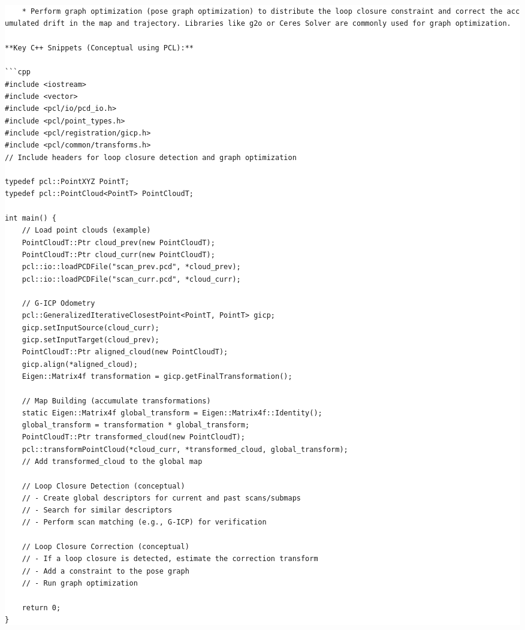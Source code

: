 ```
    * Perform graph optimization (pose graph optimization) to distribute the loop closure constraint and correct the accumulated drift in the map and trajectory. Libraries like g2o or Ceres Solver are commonly used for graph optimization.

**Key C++ Snippets (Conceptual using PCL):**

```cpp
#include <iostream>
#include <vector>
#include <pcl/io/pcd_io.h>
#include <pcl/point_types.h>
#include <pcl/registration/gicp.h>
#include <pcl/common/transforms.h>
// Include headers for loop closure detection and graph optimization

typedef pcl::PointXYZ PointT;
typedef pcl::PointCloud<PointT> PointCloudT;

int main() {
    // Load point clouds (example)
    PointCloudT::Ptr cloud_prev(new PointCloudT);
    PointCloudT::Ptr cloud_curr(new PointCloudT);
    pcl::io::loadPCDFile("scan_prev.pcd", *cloud_prev);
    pcl::io::loadPCDFile("scan_curr.pcd", *cloud_curr);

    // G-ICP Odometry
    pcl::GeneralizedIterativeClosestPoint<PointT, PointT> gicp;
    gicp.setInputSource(cloud_curr);
    gicp.setInputTarget(cloud_prev);
    PointCloudT::Ptr aligned_cloud(new PointCloudT);
    gicp.align(*aligned_cloud);
    Eigen::Matrix4f transformation = gicp.getFinalTransformation();

    // Map Building (accumulate transformations)
    static Eigen::Matrix4f global_transform = Eigen::Matrix4f::Identity();
    global_transform = transformation * global_transform;
    PointCloudT::Ptr transformed_cloud(new PointCloudT);
    pcl::transformPointCloud(*cloud_curr, *transformed_cloud, global_transform);
    // Add transformed_cloud to the global map

    // Loop Closure Detection (conceptual)
    // - Create global descriptors for current and past scans/submaps
    // - Search for similar descriptors
    // - Perform scan matching (e.g., G-ICP) for verification

    // Loop Closure Correction (conceptual)
    // - If a loop closure is detected, estimate the correction transform
    // - Add a constraint to the pose graph
    // - Run graph optimization

    return 0;
}
```

